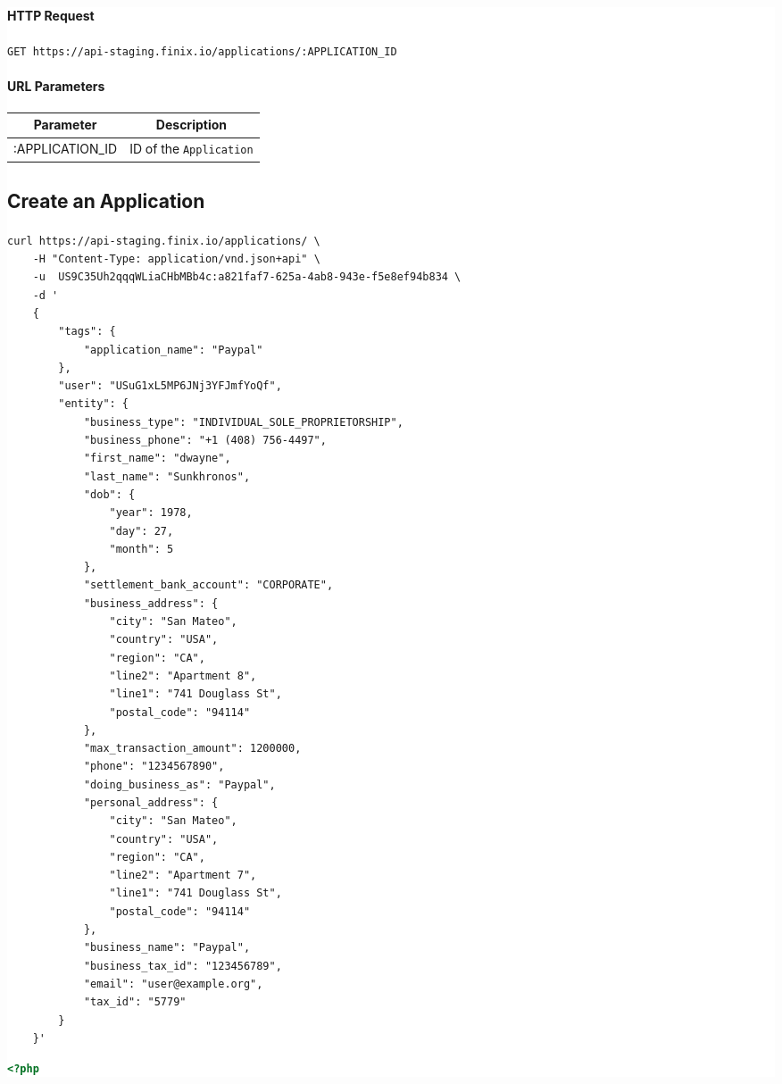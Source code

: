 #### HTTP Request

`GET https://api-staging.finix.io/applications/:APPLICATION_ID`

#### URL Parameters

Parameter | Description
--------- | -------------------------------------------------------------------
:APPLICATION_ID | ID of the `Application`

## Create an Application
```shell
curl https://api-staging.finix.io/applications/ \
    -H "Content-Type: application/vnd.json+api" \
    -u  US9C35Uh2qqqWLiaCHbMBb4c:a821faf7-625a-4ab8-943e-f5e8ef94b834 \
    -d '
	{
	    "tags": {
	        "application_name": "Paypal"
	    }, 
	    "user": "USuG1xL5MP6JNj3YFJmfYoQf", 
	    "entity": {
	        "business_type": "INDIVIDUAL_SOLE_PROPRIETORSHIP", 
	        "business_phone": "+1 (408) 756-4497", 
	        "first_name": "dwayne", 
	        "last_name": "Sunkhronos", 
	        "dob": {
	            "year": 1978, 
	            "day": 27, 
	            "month": 5
	        }, 
	        "settlement_bank_account": "CORPORATE", 
	        "business_address": {
	            "city": "San Mateo", 
	            "country": "USA", 
	            "region": "CA", 
	            "line2": "Apartment 8", 
	            "line1": "741 Douglass St", 
	            "postal_code": "94114"
	        }, 
	        "max_transaction_amount": 1200000, 
	        "phone": "1234567890", 
	        "doing_business_as": "Paypal", 
	        "personal_address": {
	            "city": "San Mateo", 
	            "country": "USA", 
	            "region": "CA", 
	            "line2": "Apartment 7", 
	            "line1": "741 Douglass St", 
	            "postal_code": "94114"
	        }, 
	        "business_name": "Paypal", 
	        "business_tax_id": "123456789", 
	        "email": "user@example.org", 
	        "tax_id": "5779"
	    }
	}'

```
```java

```
```php
<?php
```